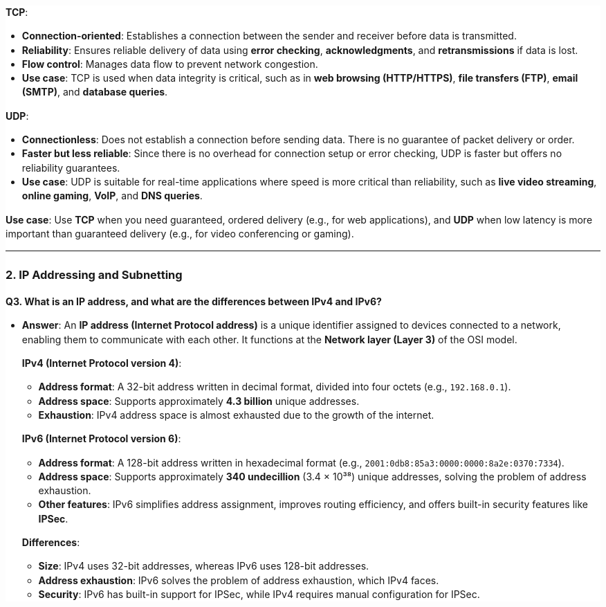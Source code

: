   **TCP**:

  - **Connection-oriented**: Establishes a connection between the sender and receiver before data is transmitted.
  - **Reliability**: Ensures reliable delivery of data using **error checking**, **acknowledgments**, and **retransmissions** if data is lost.
  - **Flow control**: Manages data flow to prevent network congestion.
  - **Use case**: TCP is used when data integrity is critical, such as in **web browsing (HTTP/HTTPS)**, **file transfers (FTP)**, **email (SMTP)**, and **database queries**.

  **UDP**:

  - **Connectionless**: Does not establish a connection before sending data. There is no guarantee of packet delivery or order.
  - **Faster but less reliable**: Since there is no overhead for connection setup or error checking, UDP is faster but offers no reliability guarantees.
  - **Use case**: UDP is suitable for real-time applications where speed is more critical than reliability, such as **live video streaming**, **online gaming**, **VoIP**, and **DNS queries**.

  **Use case**: Use **TCP** when you need guaranteed, ordered delivery (e.g., for web applications), and **UDP** when low latency is more important than guaranteed delivery (e.g., for video conferencing or gaming).

---

### **2. IP Addressing and Subnetting**

**Q3. What is an IP address, and what are the differences between IPv4 and IPv6?**

- **Answer**:
  An **IP address (Internet Protocol address)** is a unique identifier assigned to devices connected to a network, enabling them to communicate with each other. It functions at the **Network layer (Layer 3)** of the OSI model.

  **IPv4 (Internet Protocol version 4)**:

  - **Address format**: A 32-bit address written in decimal format, divided into four octets (e.g., `192.168.0.1`).
  - **Address space**: Supports approximately **4.3 billion** unique addresses.
  - **Exhaustion**: IPv4 address space is almost exhausted due to the growth of the internet.

  **IPv6 (Internet Protocol version 6)**:

  - **Address format**: A 128-bit address written in hexadecimal format (e.g., `2001:0db8:85a3:0000:0000:8a2e:0370:7334`).
  - **Address space**: Supports approximately **340 undecillion** (3.4 × 10³⁸) unique addresses, solving the problem of address exhaustion.
  - **Other features**: IPv6 simplifies address assignment, improves routing efficiency, and offers built-in security features like **IPSec**.

  **Differences**:

  - **Size**: IPv4 uses 32-bit addresses, whereas IPv6 uses 128-bit addresses.
  - **Address exhaustion**: IPv6 solves the problem of address exhaustion, which IPv4 faces.
  - **Security**: IPv6 has built-in support for IPSec, while IPv4 requires manual configuration for IPSec.
